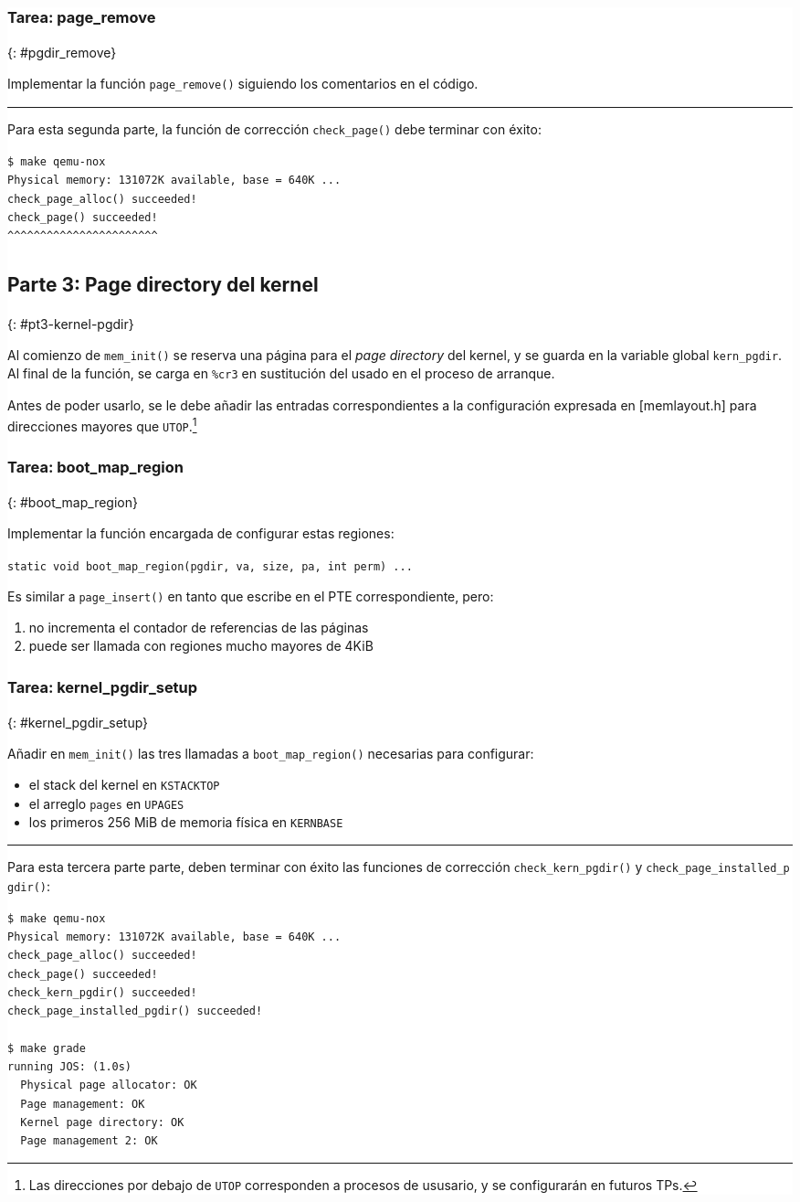 
### Tarea: page_remove
{: #pgdir_remove}

Implementar la función `page_remove()` siguiendo los comentarios en el código.

---

Para esta segunda parte, la función de corrección `check_page()` debe terminar con éxito:

```
$ make qemu-nox
Physical memory: 131072K available, base = 640K ...
check_page_alloc() succeeded!
check_page() succeeded!
^^^^^^^^^^^^^^^^^^^^^^^
```

## Parte 3: Page directory del kernel
{: #pt3-kernel-pgdir}

Al comienzo de `mem_init()` se reserva una página para el _page directory_ del kernel, y se guarda en la variable global `kern_pgdir`. Al final de la función, se carga en `%cr3` en sustitución del usado en el proceso de arranque.

Antes de poder usarlo, se le debe añadir las entradas correspondientes a la configuración expresada en [memlayout.h] para direcciones mayores que `UTOP`.[^1]

[^1]: Las direcciones por debajo de `UTOP` corresponden a procesos de ususario, y se configurarán en futuros TPs.

### Tarea: boot_map_region
{: #boot_map_region}

Implementar la función encargada de configurar estas regiones:

    static void boot_map_region(pgdir, va, size, pa, int perm) ...

Es similar a `page_insert()` en tanto que escribe en el PTE correspondiente, pero:

  1. no incrementa el contador de referencias de las páginas
  2. puede ser llamada con regiones mucho mayores de 4KiB


### Tarea: kernel_pgdir_setup
{: #kernel_pgdir_setup}

Añadir en `mem_init()` las tres llamadas a `boot_map_region()` necesarias para configurar:

  - el stack del kernel en `KSTACKTOP`
  - el arreglo `pages` en `UPAGES`
  - los primeros 256 MiB de memoria física en `KERNBASE`

---

Para esta tercera parte parte, deben terminar con éxito las funciones de corrección `check_kern_pgdir()` y `check_page_installed_pgdir()`:

```
$ make qemu-nox
Physical memory: 131072K available, base = 640K ...
check_page_alloc() succeeded!
check_page() succeeded!
check_kern_pgdir() succeeded!
check_page_installed_pgdir() succeeded!

$ make grade
running JOS: (1.0s)
  Physical page allocator: OK
  Page management: OK
  Kernel page directory: OK
  Page management 2: OK
```

[^src]: Material original en inglés: [Lab 2: Memory Management](https://pdos.csail.mit.edu/6.828/2016/labs/lab2/)
[mem_init]: https://github.com/fisop/jos/commit/3bc74e4815902ec1a9551fdede1ad23fed07b54b#diff-7fd43f1f263e186ee9517c9003da0044L35
[^o1]: El uso de una lista enlazada permite a `page_alloc()` encontrar una página libre en _O(1)_, en lugar de recorrer el arreglo de páginas al completo.
[memlayout.h]: https://github.com/fisop/jos/blob/tp1/inc/memlayout.h
[mmu.h]: https://github.com/fisop/jos/blob/tp1/inc/mmu.h
[entry_pgdir]: https://github.com/fisop/jos/blob/tp1/kern/entrypgdir.c#L6
[entry_pgtable]: https://github.com/fisop/jos/blob/tp1/kern/entrypgdir.c#L30